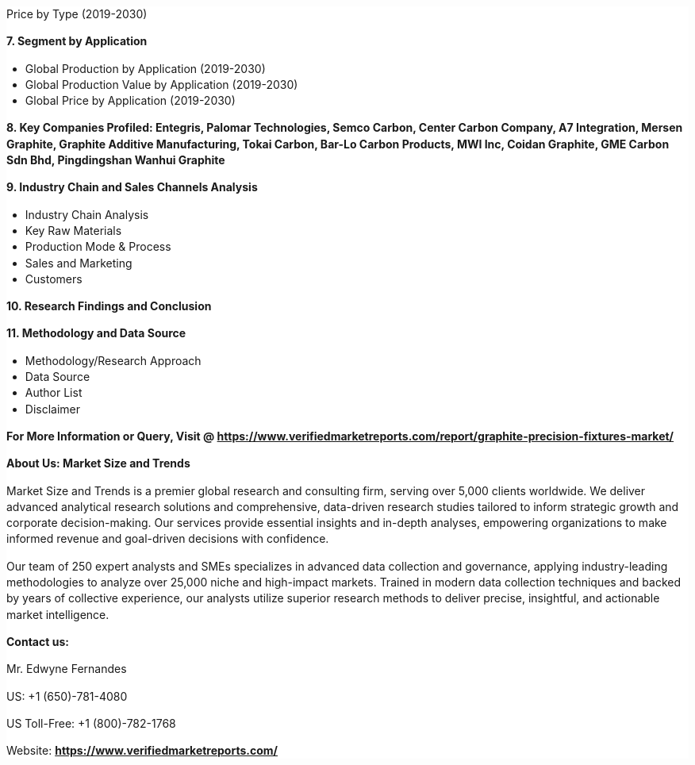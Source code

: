 Price by Type (2019-2030)</li></ul><p><strong>7. Segment by Application</strong></p><ul><li>Global Production by Application (2019-2030)</li><li>Global Production Value by Application (2019-2030)</li><li>Global Price by Application (2019-2030)</li></ul><p><strong>8. Key Companies Profiled: Entegris, Palomar Technologies, Semco Carbon, Center Carbon Company, A7 Integration, Mersen Graphite, Graphite Additive Manufacturing, Tokai Carbon, Bar-Lo Carbon Products, MWI Inc, Coidan Graphite, GME Carbon Sdn Bhd, Pingdingshan Wanhui Graphite</strong></p><p><strong>9. Industry Chain and Sales Channels Analysis</strong></p><ul><li>Industry Chain Analysis</li><li>Key Raw Materials</li><li>Production Mode &amp; Process</li><li>Sales and Marketing</li><li>Customers</li></ul><p><strong>10. Research Findings and Conclusion</strong></p><p><strong>11. Methodology and Data Source</strong></p><ul><li>Methodology/Research Approach</li><li>Data Source</li><li>Author List</li><li>Disclaimer</li></ul></p><p><strong>For More Information or Query, Visit @ <a href="https://www.verifiedmarketreports.com/report/graphite-precision-fixtures-market/">https://www.verifiedmarketreports.com/report/graphite-precision-fixtures-market/</a></strong></p><p><strong>About Us: Market Size and Trends</strong></p><p>Market Size and Trends is a premier global research and consulting firm, serving over 5,000 clients worldwide. We deliver advanced analytical research solutions and comprehensive, data-driven research studies tailored to inform strategic growth and corporate decision-making. Our services provide essential insights and in-depth analyses, empowering organizations to make informed revenue and goal-driven decisions with confidence.</p><p>Our team of 250 expert analysts and SMEs specializes in advanced data collection and governance, applying industry-leading methodologies to analyze over 25,000 niche and high-impact markets. Trained in modern data collection techniques and backed by years of collective experience, our analysts utilize superior research methods to deliver precise, insightful, and actionable market intelligence.</p><p><strong>Contact us:</strong></p><p>Mr. Edwyne Fernandes</p><p>US: +1 (650)-781-4080</p><p>US Toll-Free: +1 (800)-782-1768</p><p>Website: <strong><a href="https://www.verifiedmarketreports.com/">https://www.verifiedmarketreports.com/</a></strong></p>

